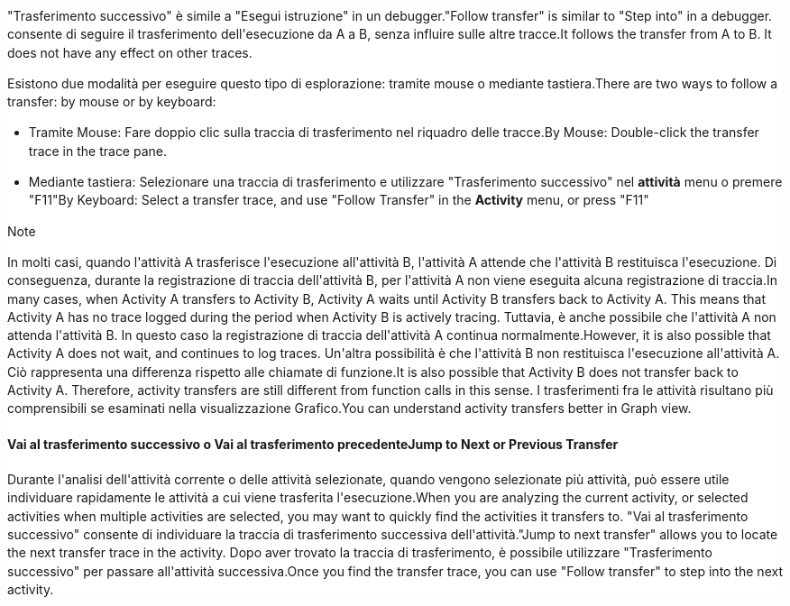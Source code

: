 <span data-ttu-id="f7465-432">"Trasferimento successivo" è simile a "Esegui istruzione" in un debugger.</span><span class="sxs-lookup"><span data-stu-id="f7465-432">"Follow transfer" is similar to "Step into" in a debugger.</span></span> <span data-ttu-id="f7465-433">consente di seguire il trasferimento dell'esecuzione da A a B, senza influire sulle altre tracce.</span><span class="sxs-lookup"><span data-stu-id="f7465-433">It follows the transfer from A to B. It does not have any effect on other traces.</span></span>  
  
 <span data-ttu-id="f7465-434">Esistono due modalità per eseguire questo tipo di esplorazione: tramite mouse o mediante tastiera.</span><span class="sxs-lookup"><span data-stu-id="f7465-434">There are two ways to follow a transfer: by mouse or by keyboard:</span></span>  
  
- <span data-ttu-id="f7465-435">Tramite Mouse: Fare doppio clic sulla traccia di trasferimento nel riquadro delle tracce.</span><span class="sxs-lookup"><span data-stu-id="f7465-435">By Mouse: Double-click the transfer trace in the trace pane.</span></span>  
  
- <span data-ttu-id="f7465-436">Mediante tastiera: Selezionare una traccia di trasferimento e utilizzare "Trasferimento successivo" nel **attività** menu o premere "F11"</span><span class="sxs-lookup"><span data-stu-id="f7465-436">By Keyboard: Select a transfer trace, and use "Follow Transfer" in the **Activity** menu, or press "F11"</span></span>  
  
> [!NOTE]
>  <span data-ttu-id="f7465-437">In molti casi, quando l'attività A trasferisce l'esecuzione all'attività B, l'attività A attende che l'attività B restituisca l'esecuzione. Di conseguenza, durante la registrazione di traccia dell'attività B, per l'attività A non viene eseguita alcuna registrazione di traccia.</span><span class="sxs-lookup"><span data-stu-id="f7465-437">In many cases, when Activity A transfers to Activity B, Activity A waits until Activity B transfers back to Activity A. This means that Activity A has no trace logged during the period when Activity B is actively tracing.</span></span> <span data-ttu-id="f7465-438">Tuttavia, è anche possibile che l'attività A non attenda l'attività B. In questo caso la registrazione di traccia dell'attività A continua normalmente.</span><span class="sxs-lookup"><span data-stu-id="f7465-438">However, it is also possible that Activity A does not wait, and continues to log traces.</span></span> <span data-ttu-id="f7465-439">Un'altra possibilità è che l'attività B non restituisca l'esecuzione all'attività A. Ciò rappresenta una differenza rispetto alle chiamate di funzione.</span><span class="sxs-lookup"><span data-stu-id="f7465-439">It is also possible that Activity B does not transfer back to Activity A. Therefore, activity transfers are still different from function calls in this sense.</span></span> <span data-ttu-id="f7465-440">I trasferimenti fra le attività risultano più comprensibili se esaminati nella visualizzazione Grafico.</span><span class="sxs-lookup"><span data-stu-id="f7465-440">You can understand activity transfers better in Graph view.</span></span>  
  
#### <a name="jump-to-next-or-previous-transfer"></a><span data-ttu-id="f7465-441">Vai al trasferimento successivo o Vai al trasferimento precedente</span><span class="sxs-lookup"><span data-stu-id="f7465-441">Jump to Next or Previous Transfer</span></span>  
 <span data-ttu-id="f7465-442">Durante l'analisi dell'attività corrente o delle attività selezionate, quando vengono selezionate più attività, può essere utile individuare rapidamente le attività a cui viene trasferita l'esecuzione.</span><span class="sxs-lookup"><span data-stu-id="f7465-442">When you are analyzing the current activity, or selected activities when multiple activities are selected, you may want to quickly find the activities it transfers to.</span></span> <span data-ttu-id="f7465-443">"Vai al trasferimento successivo" consente di individuare la traccia di trasferimento successiva dell'attività.</span><span class="sxs-lookup"><span data-stu-id="f7465-443">"Jump to next transfer" allows you to locate the next transfer trace in the activity.</span></span> <span data-ttu-id="f7465-444">Dopo aver trovato la traccia di trasferimento, è possibile utilizzare "Trasferimento successivo" per passare all'attività successiva.</span><span class="sxs-lookup"><span data-stu-id="f7465-444">Once you find the transfer trace, you can use "Follow transfer" to step into the next activity.</span></span>  
  